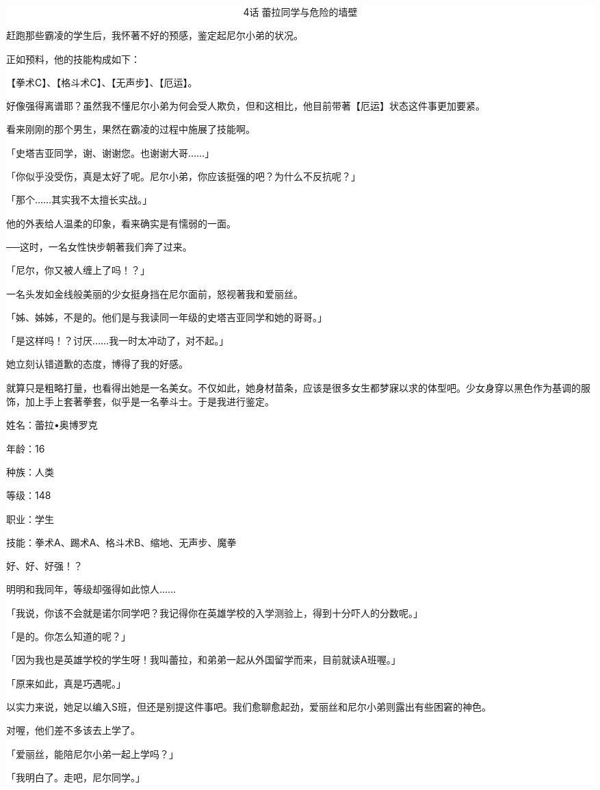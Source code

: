 <p align="center">4话 蕾拉同学与危险的墙壁</p>

赶跑那些霸凌的学生后，我怀著不好的预感，鉴定起尼尔小弟的状况。

正如预料，他的技能构成如下：

【拳术C】、【格斗术C】、【无声步】、【厄运】。

好像强得离谱耶？虽然我不懂尼尔小弟为何会受人欺负，但和这相比，他目前带著【厄运】状态这件事更加要紧。

看来刚刚的那个男生，果然在霸凌的过程中施展了技能啊。

「史塔吉亚同学，谢、谢谢您。也谢谢大哥……」

「你似乎没受伤，真是太好了呢。尼尔小弟，你应该挺强的吧？为什么不反抗呢？」

「那个……其实我不太擅长实战。」

他的外表给人温柔的印象，看来确实是有懦弱的一面。

──这时，一名女性快步朝著我们奔了过来。

「尼尔，你又被人缠上了吗！？」

一名头发如金线般美丽的少女挺身挡在尼尔面前，怒视著我和爱丽丝。

「姊、姊姊，不是的。他们是与我读同一年级的史塔吉亚同学和她的哥哥。」

「是这样吗！？讨厌……我一时太冲动了，对不起。」

她立刻认错道歉的态度，博得了我的好感。

就算只是粗略打量，也看得出她是一名美女。不仅如此，她身材苗条，应该是很多女生都梦寐以求的体型吧。少女身穿以黑色作为基调的服饰，加上手上套著拳套，似乎是一名拳斗士。于是我进行鉴定。

姓名：蕾拉•奥博罗克

年龄：16

种族：人类

等级：148

职业：学生

技能：拳术A、踢术A、格斗术B、缩地、无声步、魔拳

好、好、好强！？

明明和我同年，等级却强得如此惊人……

「我说，你该不会就是诺尔同学吧？我记得你在英雄学校的入学测验上，得到十分吓人的分数呢。」

「是的。你怎么知道的呢？」

「因为我也是英雄学校的学生呀！我叫蕾拉，和弟弟一起从外国留学而来，目前就读A班喔。」

「原来如此，真是巧遇呢。」

以实力来说，她足以编入S班，但还是别提这件事吧。我们愈聊愈起劲，爱丽丝和尼尔小弟则露出有些困窘的神色。

对喔，他们差不多该去上学了。

「爱丽丝，能陪尼尔小弟一起上学吗？」

「我明白了。走吧，尼尔同学。」
